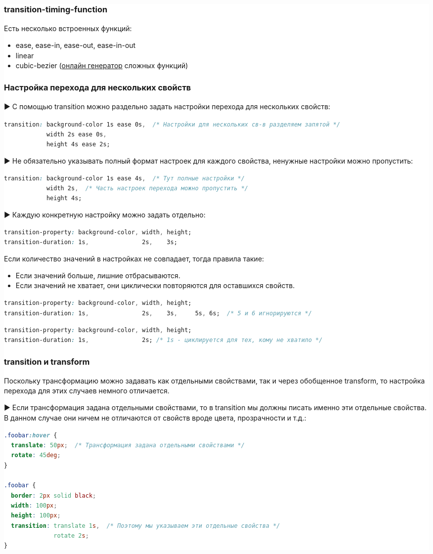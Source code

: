 ### transition-timing-function

Есть несколько встроенных функций:

* ease, ease-in, ease-out, ease-in-out
* linear
* cubic-bezier ([онлайн генератор](https://tools.webdevpuneet.com/css-easing-generator/) сложных функций)

### Настройка перехода для нескольких свойств

► С помощью transition можно раздельно задать настройки перехода для нескольких свойств:

```css
transition: background-color 1s ease 0s,  /* Настройки для нескольких св-в разделяем запятой */
            width 2s ease 0s,
            height 4s ease 2s;
```

► Не обязательно указывать полный формат настроек для каждого свойства, ненужные настройки можно пропустить:

```css
transition: background-color 1s ease 4s,  /* Тут полные настройки */
            width 2s,  /* Часть настроек перехода можно пропустить */
            height 4s;
```

► Каждую конкретную настройку можно задать отдельно:

```css
transition-property: background-color, width, height;
transition-duration: 1s,               2s,    3s;
```

Если количество значений в настройках не совпадает, тогда правила такие:

* Если значений больше, лишние отбрасываются.
* Если значений не хватает, они циклически повторяются для оставшихся свойств.

```css
transition-property: background-color, width, height;
transition-duration: 1s,               2s,    3s,     5s, 6s;  /* 5 и 6 игнорируются */
```

```css
transition-property: background-color, width, height;
transition-duration: 1s,               2s; /* 1s - циклируется для тех, кому не хватило */
```

### transition и transform

Поскольку трансформацию можно задавать как отдельными свойствами, так и через обобщенное transform, то настройка перехода для этих случаев немного отличается.

► Если трансформация задана отдельными свойствами, то в transition мы должны писать именно эти отдельные свойства. В данном случае они ничем не отличаются от свойств вроде цвета, прозрачности и т.д.:

```css
.foobar:hover {
  translate: 50px;  /* Трансформация задана отдельными свойствами */
  rotate: 45deg;
}

.foobar {
  border: 2px solid black;
  width: 100px;
  height: 100px;
  transition: translate 1s,  /* Поэтому мы указываем эти отдельные свойства */
              rotate 2s;
}
```
